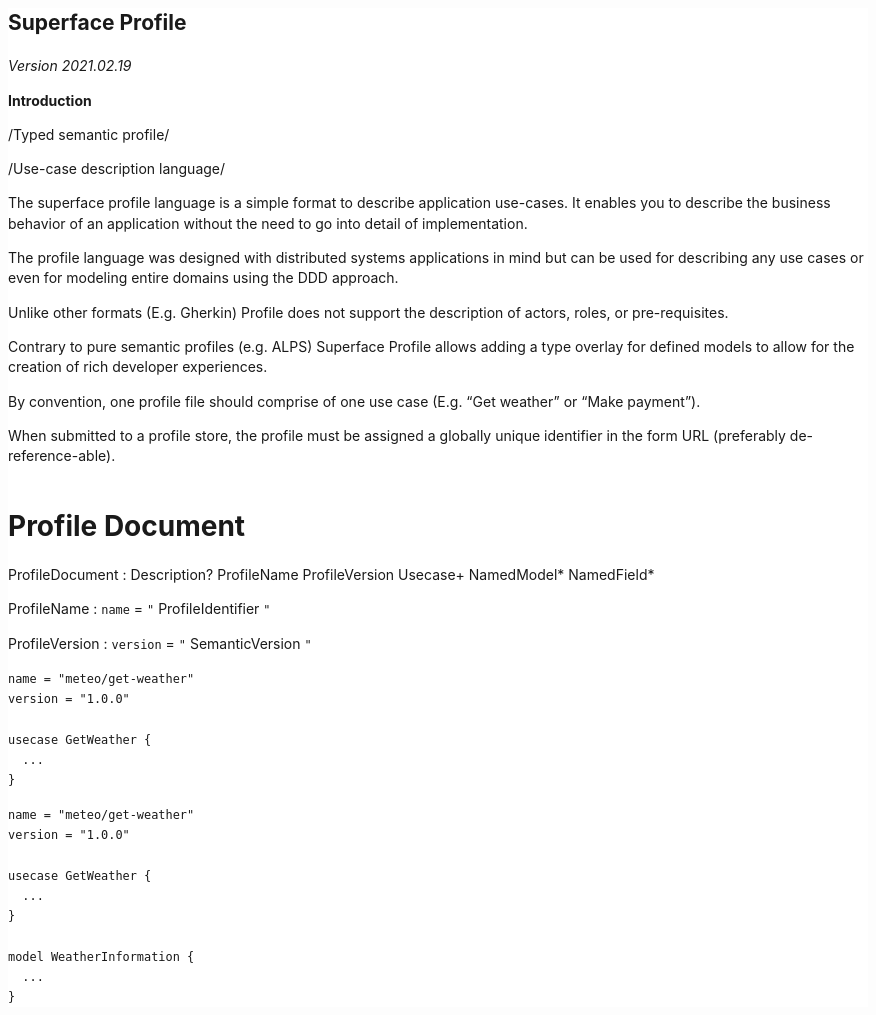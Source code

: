 Superface Profile
-----------------

*Version 2021.02.19*

**Introduction**

/Typed semantic profile/

/Use-case description language/

The superface profile language is a simple format to describe application use-cases. It enables you to describe the business behavior of an application without the need to go into detail of implementation. 

The profile language was designed with distributed systems applications in mind but can be used for describing any use cases or even for modeling entire domains using the DDD approach.

Unlike other formats (E.g. Gherkin) Profile does not support the description of actors, roles, or pre-requisites.  

Contrary to pure semantic profiles (e.g. ALPS) Superface Profile allows adding a type overlay for defined models to allow for the creation of rich developer experiences.

By convention, one profile file should comprise of one use case (E.g. “Get weather” or “Make payment”).

When submitted to a profile store, the profile must be assigned a globally unique identifier in the form URL (preferably de-reference-able).

# Profile Document

ProfileDocument : Description? ProfileName ProfileVersion Usecase+ NamedModel* NamedField*

ProfileName : `name` = `"` ProfileIdentifier `"`

ProfileVersion : `version` = `"` SemanticVersion `"`

```example
name = "meteo/get-weather"
version = "1.0.0"

usecase GetWeather {
  ...
}
```

```example
name = "meteo/get-weather"
version = "1.0.0"

usecase GetWeather {
  ...
}

model WeatherInformation {
  ...
}
```
